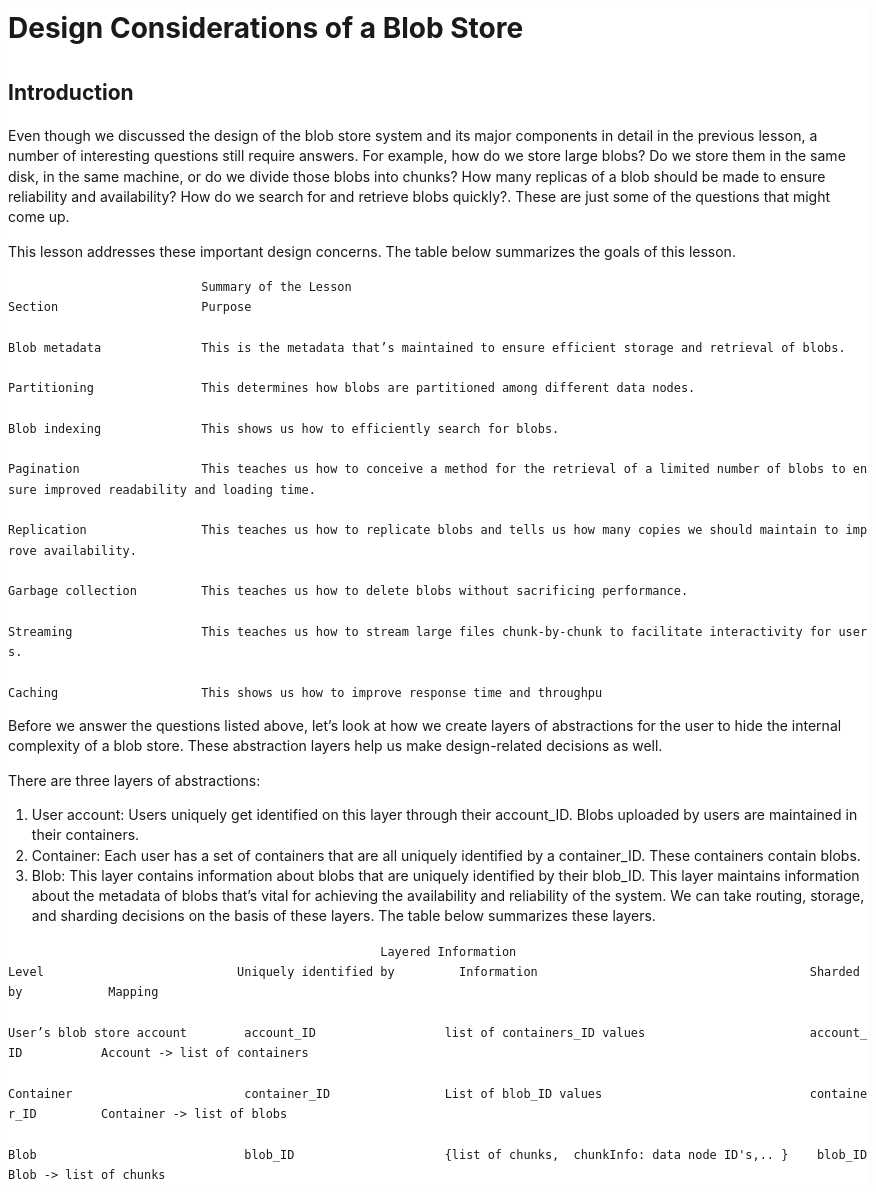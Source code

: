# Design Considerations of a Blob Store
## Introduction
Even though we discussed the design of the blob store system and its major components in detail in the previous lesson, a number of interesting questions still require answers. For example, how do we store large blobs? Do we store them in the same disk, in the same machine, or do we divide those blobs into chunks? How many replicas of a blob should be made to ensure reliability and availability? How do we search for and retrieve blobs quickly?. These are just some of the questions that might come up.

This lesson addresses these important design concerns. The table below summarizes the goals of this lesson.
```
                           Summary of the Lesson
Section                    Purpose

Blob metadata              This is the metadata that’s maintained to ensure efficient storage and retrieval of blobs.

Partitioning               This determines how blobs are partitioned among different data nodes.

Blob indexing              This shows us how to efficiently search for blobs.

Pagination                 This teaches us how to conceive a method for the retrieval of a limited number of blobs to ensure improved readability and loading time.

Replication                This teaches us how to replicate blobs and tells us how many copies we should maintain to improve availability.

Garbage collection         This teaches us how to delete blobs without sacrificing performance.

Streaming                  This teaches us how to stream large files chunk-by-chunk to facilitate interactivity for users.

Caching                    This shows us how to improve response time and throughpu
```
Before we answer the questions listed above, let’s look at how we create layers of abstractions for the user to hide the internal complexity of a blob store. These abstraction layers help us make design-related decisions as well.

There are three layers of abstractions:
1. User account: Users uniquely get identified on this layer through their account_ID. Blobs uploaded by users are maintained in their containers.
2. Container: Each user has a set of containers that are all uniquely identified by a container_ID. These containers contain blobs.
3. Blob: This layer contains information about blobs that are uniquely identified by their blob_ID. This layer maintains information about the metadata of blobs that’s vital for achieving the availability and reliability of the system.
We can take routing, storage, and sharding decisions on the basis of these layers. The table below summarizes these layers.
```
                                                    Layered Information
Level                           Uniquely identified by         Information                                      Sharded by            Mapping

User’s blob store account        account_ID                  list of containers_ID values                       account_ID           Account -> list of containers

Container                        container_ID                List of blob_ID values                             container_ID         Container -> list of blobs

Blob                             blob_ID                     {list of chunks,  chunkInfo: data node ID's,.. }    blob_ID             Blob -> list of chunks
```